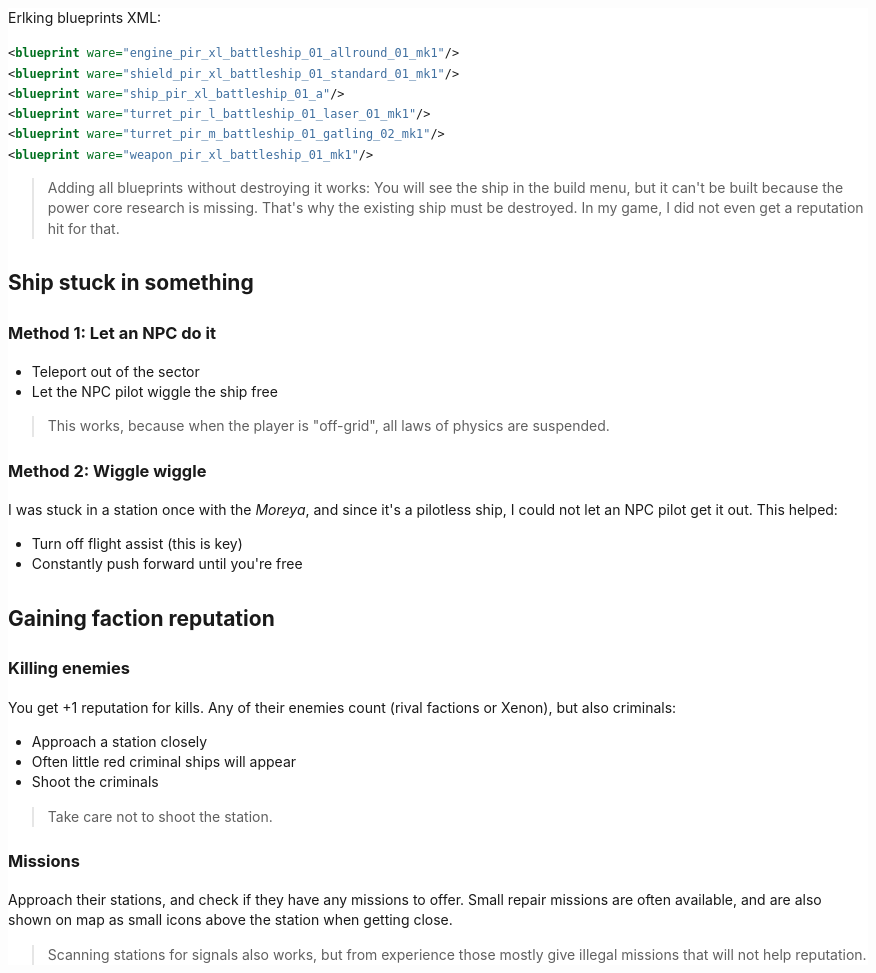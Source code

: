 Erlking blueprints XML:

```xml
<blueprint ware="engine_pir_xl_battleship_01_allround_01_mk1"/>
<blueprint ware="shield_pir_xl_battleship_01_standard_01_mk1"/>
<blueprint ware="ship_pir_xl_battleship_01_a"/>
<blueprint ware="turret_pir_l_battleship_01_laser_01_mk1"/>
<blueprint ware="turret_pir_m_battleship_01_gatling_02_mk1"/>
<blueprint ware="weapon_pir_xl_battleship_01_mk1"/>
```

> Adding all blueprints without destroying it works: You will see the
  ship in the build menu, but it can't be built because the power core
  research is missing. That's why the existing ship must be destroyed.
  In my game, I did not even get a reputation hit for that.

## Ship stuck in something

### Method 1: Let an NPC do it

- Teleport out of the sector
- Let the NPC pilot wiggle the ship free

> This works, because when the player is "off-grid", all
  laws of physics are suspended.

### Method 2: Wiggle wiggle

I was stuck in a station once with the _Moreya_, and since it's a pilotless ship,
I could not let an NPC pilot get it out. This helped:

- Turn off flight assist (this is key)
- Constantly push forward until you're free

## Gaining faction reputation

### Killing enemies

You get +1 reputation for kills. Any of their enemies count (rival factions or
Xenon), but also criminals:

- Approach a station closely
- Often little red criminal ships will appear
- Shoot the criminals

> Take care not to shoot the station.

### Missions

Approach their stations, and check if they have any missions to offer. Small
repair missions are often available, and are also shown on map as small icons
above the station when getting close.

> Scanning stations for signals also works, but from experience those mostly
  give illegal missions that will not help reputation.
